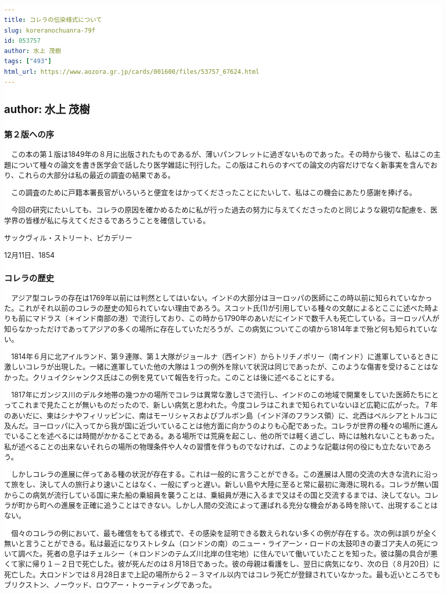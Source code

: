 ```yaml
---
title: コレラの伝染様式について
slug: koreranochuanra-79f
id: 053757
author: 水上 茂樹
tags: ["493"]
html_url: https://www.aozora.gr.jp/cards/001600/files/53757_67624.html
---
```


## author: 水上 茂樹

### 第２版への序




　この本の第１版は1849年の８月に出版されたものであるが、薄いパンフレットに過ぎないものであった。その時から後で、私はこの主題について種々の論文を書き医学会で話したり医学雑誌に刊行した。この版はこれらのすべての論文の内容だけでなく新事実を含んでおり、これらの大部分は私の最近の調査の結果である。

　この調査のために戸籍本署長官がいろいろと便宜をはかってくださったことにたいして、私はこの機会にあたり感謝を捧げる。

　今回の研究にたいしても、コレラの原因を確かめるために私が行った過去の努力に与えてくださったのと同じような親切な配慮を、医学界の皆様が私に与えてくださるであろうことを確信している。




サックヴィル・ストリート、ピカデリー

12月11日、1854





### コレラの歴史




　アジア型コレラの存在は1769年以前には判然としてはいない。インドの大部分はヨーロッパの医師にこの時以前に知られていなかった。これがそれ以前のコレラの歴史の知られていない理由であろう。スコット氏(1)が引用している種々の文献によるとここに述べた時よりも前にマドラス（＊インド南部の港）で流行しており、この時から1790年のあいだにインドで数千人も死亡している。ヨーロッパ人が知らなかっただけであってアジアの多くの場所に存在していただろうが、この病気についてこの頃から1814年まで殆ど何も知られていない。

　1814年６月に北アイルランド、第９連隊、第１大隊がジョールナ（西インド）からトリチノポリー（南インド）に進軍しているときに激しいコレラが出現した。一緒に進軍していた他の大隊は１つの例外を除いて状況は同じであったが、このような傷害を受けることはなかった。クリュイクシャンクス氏はこの例を見ていて報告を行った。このことは後に述べることにする。

　1817年にガンジス川のデルタ地帯の幾つかの場所でコレラは異常な激しさで流行し、インドのこの地域で開業をしていた医師たちにとってこれまで見たことが無いものだったので、新しい病気と思われた。今度コレラはこれまで知られていないほど広範に広がった。７年のあいだに、東はシナやフィリッピンに、南はモーリシャスおよびブルボン島（インド洋のフランス領）に、北西はペルシアとトルコに及んだ。ヨーロッパに入ってから我が国に近づいていることは他方面に向かうのよりも心配であった。コレラが世界の種々の場所に進んでいることを述べるには時間がかかることである。ある場所では荒廃を起こし、他の所では軽く過ごし、時には触れないこともあった。私が述べることの出来ないそれらの場所の物理条件や人々の習慣を伴うものでなければ、このような記載は何の役にも立たないであろう。

　しかしコレラの進展に伴ってある種の状況が存在する。これは一般的に言うことができる。この進展は人間の交流の大きな流れに沿って旅をし、決して人の旅行より速いことはなく、一般にずっと遅い。新しい島や大陸に至ると常に最初に海港に現れる。コレラが無い国からこの病気が流行している国に来た船の乗組員を襲うことは、乗組員が港に入るまで又はその国と交流するまでは、決してない。コレラが町から町への進展を正確に追うことはできない。しかし人間の交流によって運ばれる充分な機会がある時を除いて、出現することはない。

　個々のコレラの例において、最も確信をもてる様式で、その感染を証明できる数えられない多くの例が存在する。次の例は誤りが全く無いと言うことができる。私は最近になりストレタム（ロンドンの南）のニュー・ライアーン・ロードの太鼓叩きの妻ゴア夫人の死について調べた。死者の息子はチェルシー（＊ロンドンのテムズ川北岸の住宅地）に住んでいて働いていたことを知った。彼は腸の具合が悪くて家に帰り１－２日で死亡した。彼が死んだのは８月18日であった。彼の母親は看護をし、翌日に病気になり、次の日（８月20日）に死亡した。大ロンドンでは８月28日まで上記の場所から２－３マイル以内ではコレラ死亡が登録されていなかった。最も近いところでもブリクストン、ノーウッド、ロウアー・トゥーティングであった。
